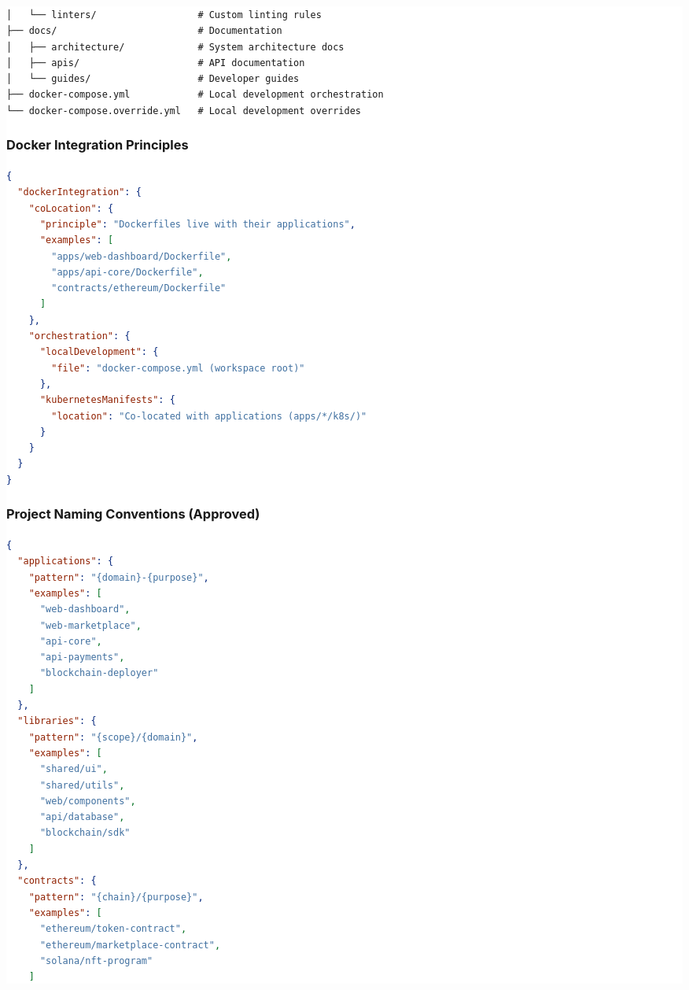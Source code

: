 ```
│   └── linters/                  # Custom linting rules
├── docs/                         # Documentation
│   ├── architecture/             # System architecture docs
│   ├── apis/                     # API documentation
│   └── guides/                   # Developer guides
├── docker-compose.yml            # Local development orchestration
└── docker-compose.override.yml   # Local development overrides
```

### **Docker Integration Principles**
```json
{
  "dockerIntegration": {
    "coLocation": {
      "principle": "Dockerfiles live with their applications",
      "examples": [
        "apps/web-dashboard/Dockerfile",
        "apps/api-core/Dockerfile",
        "contracts/ethereum/Dockerfile"
      ]
    },
    "orchestration": {
      "localDevelopment": {
        "file": "docker-compose.yml (workspace root)"
      },
      "kubernetesManifests": {
        "location": "Co-located with applications (apps/*/k8s/)"
      }
    }
  }
}
```

### **Project Naming Conventions (Approved)**
```json
{
  "applications": {
    "pattern": "{domain}-{purpose}",
    "examples": [
      "web-dashboard",
      "web-marketplace", 
      "api-core",
      "api-payments",
      "blockchain-deployer"
    ]
  },
  "libraries": {
    "pattern": "{scope}/{domain}",
    "examples": [
      "shared/ui",
      "shared/utils",
      "web/components",
      "api/database",
      "blockchain/sdk"
    ]
  },
  "contracts": {
    "pattern": "{chain}/{purpose}",
    "examples": [
      "ethereum/token-contract",
      "ethereum/marketplace-contract",
      "solana/nft-program"
    ]
```
